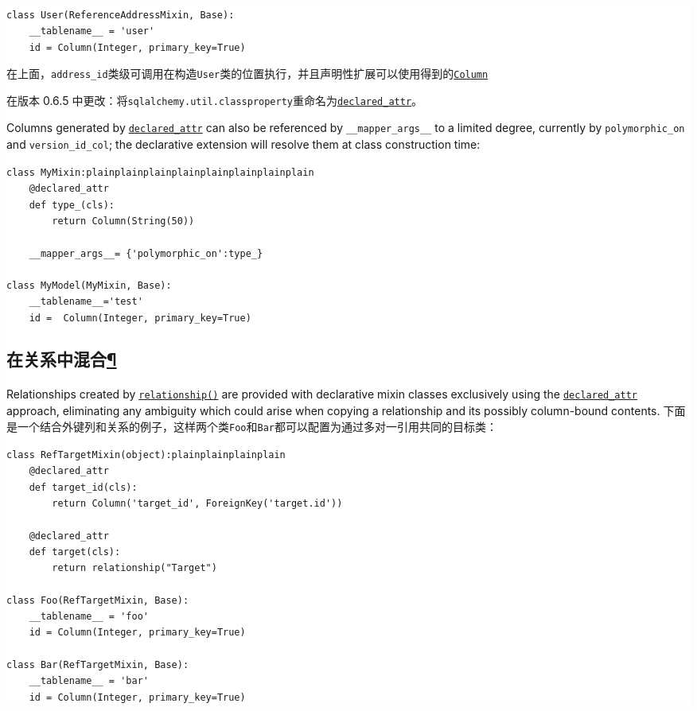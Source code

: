     class User(ReferenceAddressMixin, Base):
        __tablename__ = 'user'
        id = Column(Integer, primary_key=True)

在上面，`address_id`类级可调用在构造`User`类的位置执行，并且声明性扩展可以使用得到的[`Column`](core_metadata.html#sqlalchemy.schema.Column "sqlalchemy.schema.Column")

在版本 0.6.5 中更改：将`sqlalchemy.util.classproperty`重命名为[`declared_attr`](api.html#sqlalchemy.ext.declarative.declared_attr "sqlalchemy.ext.declarative.declared_attr")。

Columns generated by [`declared_attr`](api.html#sqlalchemy.ext.declarative.declared_attr "sqlalchemy.ext.declarative.declared_attr")
can also be referenced by `__mapper_args__` to a
limited degree, currently by `polymorphic_on` and
`version_id_col`; the declarative extension will
resolve them at class construction time:

    class MyMixin:plainplainplainplainplainplainplainplain
        @declared_attr
        def type_(cls):
            return Column(String(50))

        __mapper_args__= {'polymorphic_on':type_}

    class MyModel(MyMixin, Base):
        __tablename__='test'
        id =  Column(Integer, primary_key=True)

在关系中混合[¶](#mixing-in-relationships "Permalink to this headline")
----------------------------------------------------------------------

Relationships created by [`relationship()`](relationship_api.html#sqlalchemy.orm.relationship "sqlalchemy.orm.relationship")
are provided with declarative mixin classes exclusively using the
[`declared_attr`](api.html#sqlalchemy.ext.declarative.declared_attr "sqlalchemy.ext.declarative.declared_attr")
approach, eliminating any ambiguity which could arise when copying a
relationship and its possibly column-bound contents.
下面是一个结合外键列和关系的例子，这样两个类`Foo`和`Bar`都可以配置为通过多对一引用共同的目标类：

    class RefTargetMixin(object):plainplainplainplain
        @declared_attr
        def target_id(cls):
            return Column('target_id', ForeignKey('target.id'))

        @declared_attr
        def target(cls):
            return relationship("Target")

    class Foo(RefTargetMixin, Base):
        __tablename__ = 'foo'
        id = Column(Integer, primary_key=True)

    class Bar(RefTargetMixin, Base):
        __tablename__ = 'bar'
        id = Column(Integer, primary_key=True)
